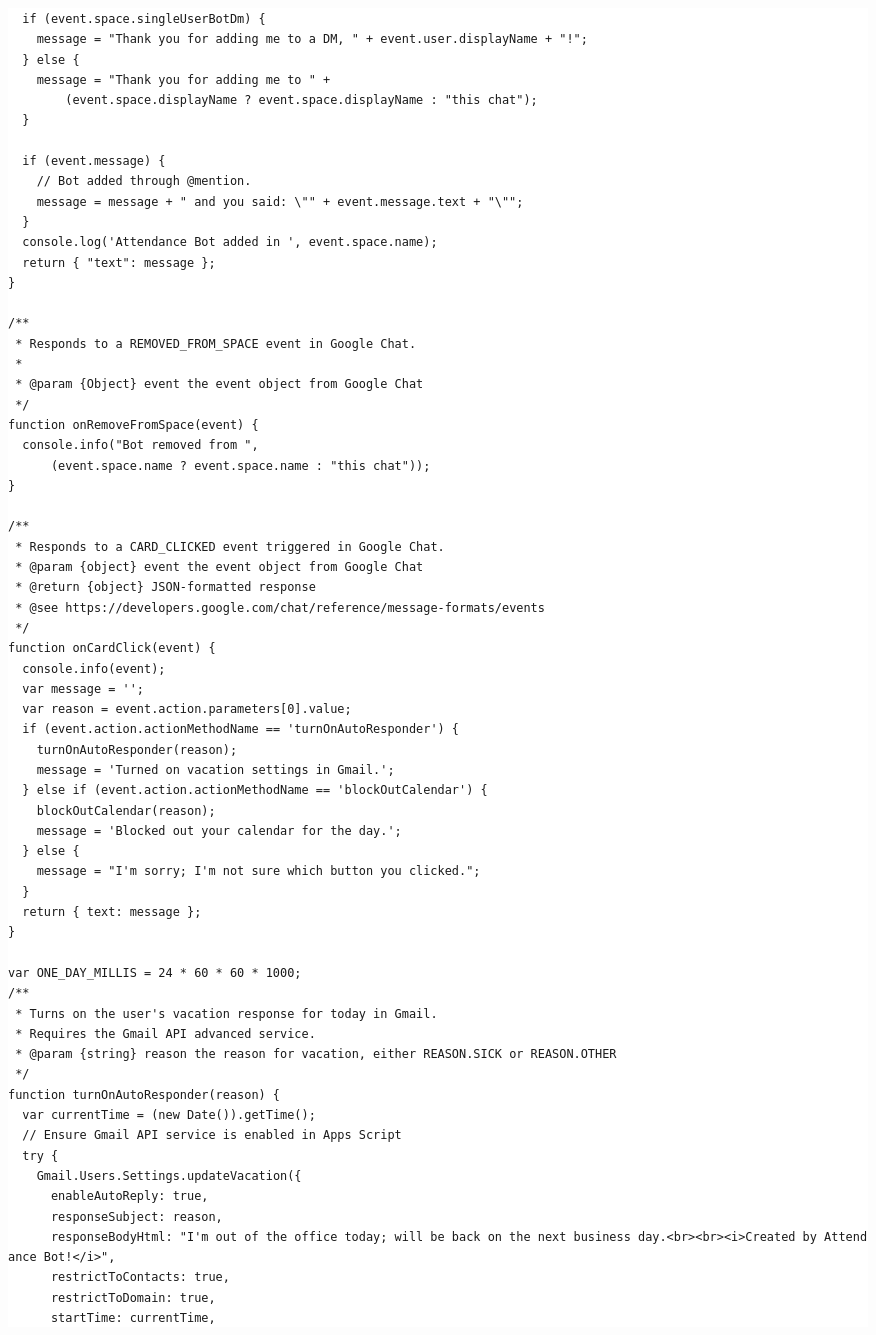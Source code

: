       if (event.space.singleUserBotDm) {
        message = "Thank you for adding me to a DM, " + event.user.displayName + "!";
      } else {
        message = "Thank you for adding me to " +
            (event.space.displayName ? event.space.displayName : "this chat");
      }

      if (event.message) {
        // Bot added through @mention.
        message = message + " and you said: \"" + event.message.text + "\"";
      }
      console.log('Attendance Bot added in ', event.space.name);
      return { "text": message };
    }

    /**
     * Responds to a REMOVED_FROM_SPACE event in Google Chat.
     *
     * @param {Object} event the event object from Google Chat
     */
    function onRemoveFromSpace(event) {
      console.info("Bot removed from ",
          (event.space.name ? event.space.name : "this chat"));
    }

    /**
     * Responds to a CARD_CLICKED event triggered in Google Chat.
     * @param {object} event the event object from Google Chat
     * @return {object} JSON-formatted response
     * @see https://developers.google.com/chat/reference/message-formats/events
     */
    function onCardClick(event) {
      console.info(event);
      var message = '';
      var reason = event.action.parameters[0].value;
      if (event.action.actionMethodName == 'turnOnAutoResponder') {
        turnOnAutoResponder(reason);
        message = 'Turned on vacation settings in Gmail.';
      } else if (event.action.actionMethodName == 'blockOutCalendar') {
        blockOutCalendar(reason);
        message = 'Blocked out your calendar for the day.';
      } else {
        message = "I'm sorry; I'm not sure which button you clicked.";
      }
      return { text: message };
    }

    var ONE_DAY_MILLIS = 24 * 60 * 60 * 1000;
    /**
     * Turns on the user's vacation response for today in Gmail.
     * Requires the Gmail API advanced service.
     * @param {string} reason the reason for vacation, either REASON.SICK or REASON.OTHER
     */
    function turnOnAutoResponder(reason) {
      var currentTime = (new Date()).getTime();
      // Ensure Gmail API service is enabled in Apps Script
      try {
        Gmail.Users.Settings.updateVacation({
          enableAutoReply: true,
          responseSubject: reason,
          responseBodyHtml: "I'm out of the office today; will be back on the next business day.<br><br><i>Created by Attendance Bot!</i>",
          restrictToContacts: true,
          restrictToDomain: true,
          startTime: currentTime,